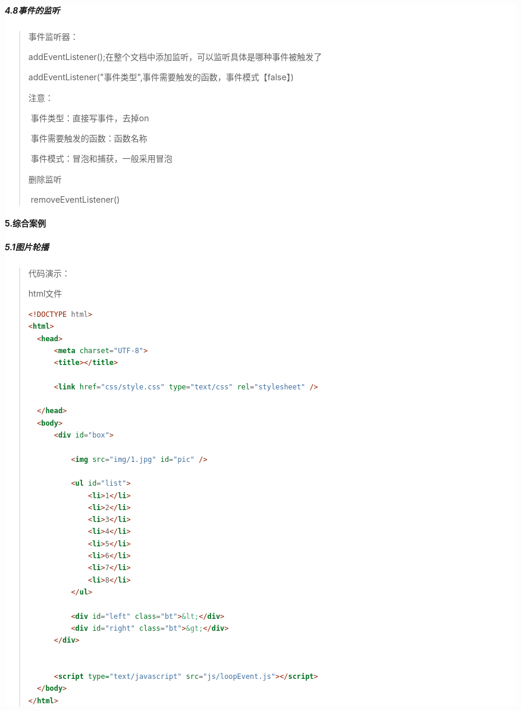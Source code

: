 ##### 4.8事件的监听

> 事件监听器：
>
> ​	addEventListener();在整个文档中添加监听，可以监听具体是哪种事件被触发了
>
> ​	addEventListener("事件类型",事件需要触发的函数，事件模式【false】)
>
> 注意：
>
> ​	事件类型：直接写事件，去掉on
>
> ​	事件需要触发的函数：函数名称
>
> ​	事件模式：冒泡和捕获，一般采用冒泡
>
> 删除监听
>
> ​	removeEventListener()

#### 5.综合案例

##### 5.1图片轮播

> 代码演示：
>
> html文件
>
> ```html
> <!DOCTYPE html>
> <html>
> 	<head>
> 		<meta charset="UTF-8">
> 		<title></title>
> 		
> 		<link href="css/style.css" type="text/css" rel="stylesheet" />
> 		
> 	</head>
> 	<body>
> 		<div id="box">
> 			
> 			<img src="img/1.jpg" id="pic" />
> 			
> 			<ul id="list">
> 				<li>1</li>
> 				<li>2</li>
> 				<li>3</li>
> 				<li>4</li>
> 				<li>5</li>
> 				<li>6</li>
> 				<li>7</li>
> 				<li>8</li>
> 			</ul>
> 			
> 			<div id="left" class="bt">&lt;</div>
> 			<div id="right" class="bt">&gt;</div>
> 		</div>
> 		
> 		
> 		<script type="text/javascript" src="js/loopEvent.js"></script>
> 	</body>
> </html>
> ```
>